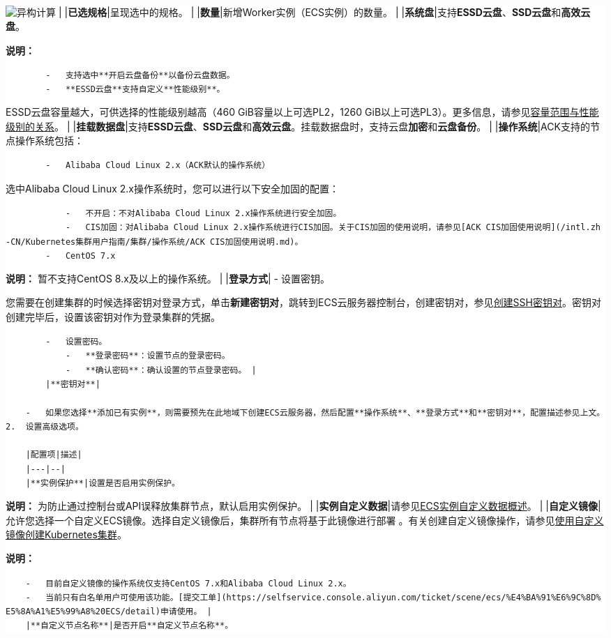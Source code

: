 ![异构计算](https://help-static-aliyun-doc.aliyuncs.com/assets/img/zh-CN/0398249161/p127318.png) |
            |**已选规格**|呈现选中的规格。 |
            |**数量**|新增Worker实例（ECS实例）的数量。 |
            |**系统盘**|支持**ESSD云盘**、**SSD云盘**和**高效云盘**。

**说明：**

            -   支持选中**开启云盘备份**以备份云盘数据。
            -   **ESSD云盘**支持自定义**性能级别**。

ESSD云盘容量越大，可供选择的性能级别越高（460 GiB容量以上可选PL2，1260 GiB以上可选PL3）。更多信息，请参见[容量范围与性能级别的关系](/intl.zh-CN/块存储/块存储介绍/ESSD云盘.md)。 |
            |**挂载数据盘**|支持**ESSD云盘**、**SSD云盘**和**高效云盘**。挂载数据盘时，支持云盘**加密**和**云盘备份**。 |
            |**操作系统**|ACK支持的节点操作系统包括：

            -   Alibaba Cloud Linux 2.x（ACK默认的操作系统）

选中Alibaba Cloud Linux 2.x操作系统时，您可以进行以下安全加固的配置：

                -   不开启：不对Alibaba Cloud Linux 2.x操作系统进行安全加固。
                -   CIS加固：对Alibaba Cloud Linux 2.x操作系统进行CIS加固。关于CIS加固的使用说明，请参见[ACK CIS加固使用说明](/intl.zh-CN/Kubernetes集群用户指南/集群/操作系统/ACK CIS加固使用说明.md)。
            -   CentOS 7.x

**说明：** 暂不支持CentOS 8.x及以上的操作系统。 |
            |**登录方式**|            -   设置密钥。

您需要在创建集群的时候选择密钥对登录方式，单击**新建密钥对**，跳转到ECS云服务器控制台，创建密钥对，参见[创建SSH密钥对](/intl.zh-CN/安全/SSH密钥对/使用SSH密钥对/创建SSH密钥对.md)。密钥对创建完毕后，设置该密钥对作为登录集群的凭据。

            -   设置密码。
                -   **登录密码**：设置节点的登录密码。
                -   **确认密码**：确认设置的节点登录密码。 |
            |**密钥对**|

        -   如果您选择**添加已有实例**，则需要预先在此地域下创建ECS云服务器，然后配置**操作系统**、**登录方式**和**密钥对**，配置描述参见上文。
    2.  设置高级选项。

        |配置项|描述|
        |---|--|
        |**实例保护**|设置是否启用实例保护。

**说明：** 为防止通过控制台或API误释放集群节点，默认启用实例保护。 |
        |**实例自定义数据**|请参见[ECS实例自定义数据概述](/intl.zh-CN/实例/管理实例内部配置/使用实例自定义数据/ECS实例自定义数据概述.md)。 |
        |**自定义镜像**|允许您选择一个自定义ECS镜像。选择自定义镜像后，集群所有节点将基于此镜像进行部署 。有关创建自定义镜像操作，请参见[使用自定义镜像创建Kubernetes集群](/intl.zh-CN/Kubernetes集群用户指南/集群/创建集群/使用自定义镜像创建Kubernetes集群.md)。

**说明：**

        -   目前自定义镜像的操作系统仅支持CentOS 7.x和Alibaba Cloud Linux 2.x。
        -   当前只有白名单用户可使用该功能。[提交工单](https://selfservice.console.aliyun.com/ticket/scene/ecs/%E4%BA%91%E6%9C%8D%E5%8A%A1%E5%99%A8%20ECS/detail)申请使用。 |
        |**自定义节点名称**|是否开启**自定义节点名称**。
